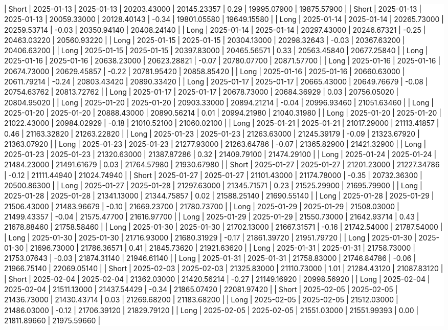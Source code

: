 | Short | 2025-01-13 | 2025-01-13 | 20203.43000 | 20145.23357 | 0.29 | 19995.07900 | 19875.57900 |
| Short | 2025-01-13 | 2025-01-13 | 20059.33000 | 20128.40143 | -0.34 | 19801.05580 | 19649.15580 |
| Long | 2025-01-14 | 2025-01-14 | 20265.73000 | 20259.53714 | -0.03 | 20350.94140 | 20408.24140 |
| Long | 2025-01-14 | 2025-01-14 | 20297.43000 | 20246.67321 | -0.25 | 20463.03220 | 20560.93220 |
| Long | 2025-01-15 | 2025-01-15 | 20304.13000 | 20298.32643 | -0.03 | 20367.63200 | 20406.63200 |
| Long | 2025-01-15 | 2025-01-15 | 20397.83000 | 20465.56571 | 0.33 | 20563.45840 | 20677.25840 |
| Long | 2025-01-16 | 2025-01-16 | 20638.23000 | 20623.28821 | -0.07 | 20780.07700 | 20871.57700 |
| Long | 2025-01-16 | 2025-01-16 | 20674.73000 | 20629.45857 | -0.22 | 20781.95420 | 20858.85420 |
| Long | 2025-01-16 | 2025-01-16 | 20660.63000 | 20611.79214 | -0.24 | 20803.43420 | 20890.33420 |
| Long | 2025-01-17 | 2025-01-17 | 20665.43000 | 20649.76679 | -0.08 | 20754.63762 | 20813.72762 |
| Long | 2025-01-17 | 2025-01-17 | 20678.73000 | 20684.36929 | 0.03 | 20756.05020 | 20804.95020 |
| Long | 2025-01-20 | 2025-01-20 | 20903.33000 | 20894.21214 | -0.04 | 20996.93460 | 21051.63460 |
| Long | 2025-01-20 | 2025-01-20 | 20888.43000 | 20890.56214 | 0.01 | 20994.21980 | 21040.31980 |
| Long | 2025-01-20 | 2025-01-20 | 21022.43000 | 20984.02929 | -0.18 | 21010.52100 | 21060.02100 |
| Long | 2025-01-21 | 2025-01-21 | 21017.29000 | 21113.41857 | 0.46 | 21163.32820 | 21263.22820 |
| Long | 2025-01-23 | 2025-01-23 | 21263.63000 | 21245.39179 | -0.09 | 21323.67920 | 21363.07920 |
| Long | 2025-01-23 | 2025-01-23 | 21277.93000 | 21263.64786 | -0.07 | 21365.82900 | 21421.32900 |
| Long | 2025-01-23 | 2025-01-23 | 21320.63000 | 21387.87286 | 0.32 | 21409.79100 | 21474.29100 |
| Long | 2025-01-24 | 2025-01-24 | 21484.23000 | 21491.61679 | 0.03 | 21764.57980 | 21930.67980 |
| Short | 2025-01-27 | 2025-01-27 | 21201.23000 | 21227.34786 | -0.12 | 21111.44940 | 21024.74940 |
| Short | 2025-01-27 | 2025-01-27 | 21101.43000 | 21174.78000 | -0.35 | 20732.36300 | 20500.86300 |
| Long | 2025-01-27 | 2025-01-28 | 21297.63000 | 21345.71571 | 0.23 | 21525.29900 | 21695.79900 |
| Long | 2025-01-28 | 2025-01-28 | 21341.13000 | 21344.75857 | 0.02 | 21588.25140 | 21690.55140 |
| Long | 2025-01-28 | 2025-01-29 | 21506.43000 | 21483.96679 | -0.10 | 21669.23700 | 21780.73700 |
| Long | 2025-01-29 | 2025-01-29 | 21508.03000 | 21499.43357 | -0.04 | 21575.47700 | 21616.97700 |
| Long | 2025-01-29 | 2025-01-29 | 21550.73000 | 21642.93714 | 0.43 | 21678.88460 | 21758.58460 |
| Long | 2025-01-30 | 2025-01-30 | 21702.13000 | 21667.31571 | -0.16 | 21742.54000 | 21787.54000 |
| Long | 2025-01-30 | 2025-01-30 | 21716.93000 | 21680.31929 | -0.17 | 21861.39720 | 21951.79720 |
| Long | 2025-01-30 | 2025-01-30 | 21696.73000 | 21786.36571 | 0.41 | 21845.73620 | 21921.63620 |
| Long | 2025-01-31 | 2025-01-31 | 21758.73000 | 21753.07643 | -0.03 | 21874.31140 | 21946.61140 |
| Long | 2025-01-31 | 2025-01-31 | 21758.83000 | 21746.84786 | -0.06 | 21966.75140 | 22069.05140 |
| Short | 2025-02-03 | 2025-02-03 | 21325.83000 | 21110.73000 | 1.01 | 21284.43120 | 21087.83120 |
| Short | 2025-02-04 | 2025-02-04 | 21362.03000 | 21420.56214 | -0.27 | 21149.16920 | 20998.56920 |
| Long | 2025-02-04 | 2025-02-04 | 21511.13000 | 21437.54429 | -0.34 | 21865.07420 | 22081.97420 |
| Short | 2025-02-05 | 2025-02-05 | 21436.73000 | 21430.43714 | 0.03 | 21269.68200 | 21183.68200 |
| Long | 2025-02-05 | 2025-02-05 | 21512.03000 | 21486.03000 | -0.12 | 21706.39120 | 21829.79120 |
| Long | 2025-02-05 | 2025-02-05 | 21551.03000 | 21551.99393 | 0.00 | 21811.89660 | 21975.59660 |